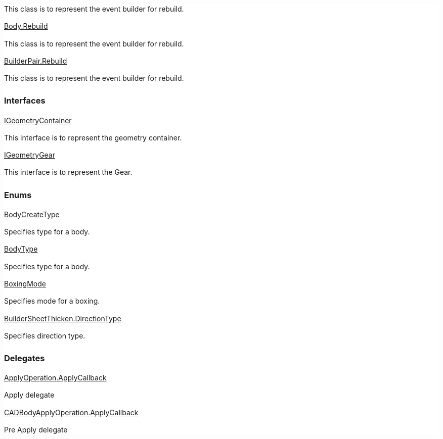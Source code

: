 This class is to represent the event builder for rebuild.

 [Body.Rebuild](VM.Managed.CAD.Body.Rebuild.md)

This class is to represent the event builder for rebuild.

 [BuilderPair.Rebuild](VM.Managed.CAD.BuilderPair.Rebuild.md)

This class is to represent the event builder for rebuild.

### Interfaces

 [IGeometryContainer](VM.Managed.CAD.IGeometryContainer.md)

This interface is to represent the geometry container.

 [IGeometryGear](VM.Managed.CAD.IGeometryGear.md)

This interface is to represent the Gear.

### Enums

 [BodyCreateType](VM.Managed.CAD.BodyCreateType.md)

Specifies type for a body.

 [BodyType](VM.Managed.CAD.BodyType.md)

Specifies type for a body.

 [BoxingMode](VM.Managed.CAD.BoxingMode.md)

Specifies mode for a boxing.

 [BuilderSheetThicken.DirectionType](VM.Managed.CAD.BuilderSheetThicken.DirectionType.md)

Specifies direction type.

### Delegates

 [ApplyOperation.ApplyCallback](VM.Managed.CAD.ApplyOperation.ApplyCallback.md)

Apply delegate

 [CADBodyApplyOperation.ApplyCallback](VM.Managed.CAD.CADBodyApplyOperation.ApplyCallback.md)

Pre Apply delegate

